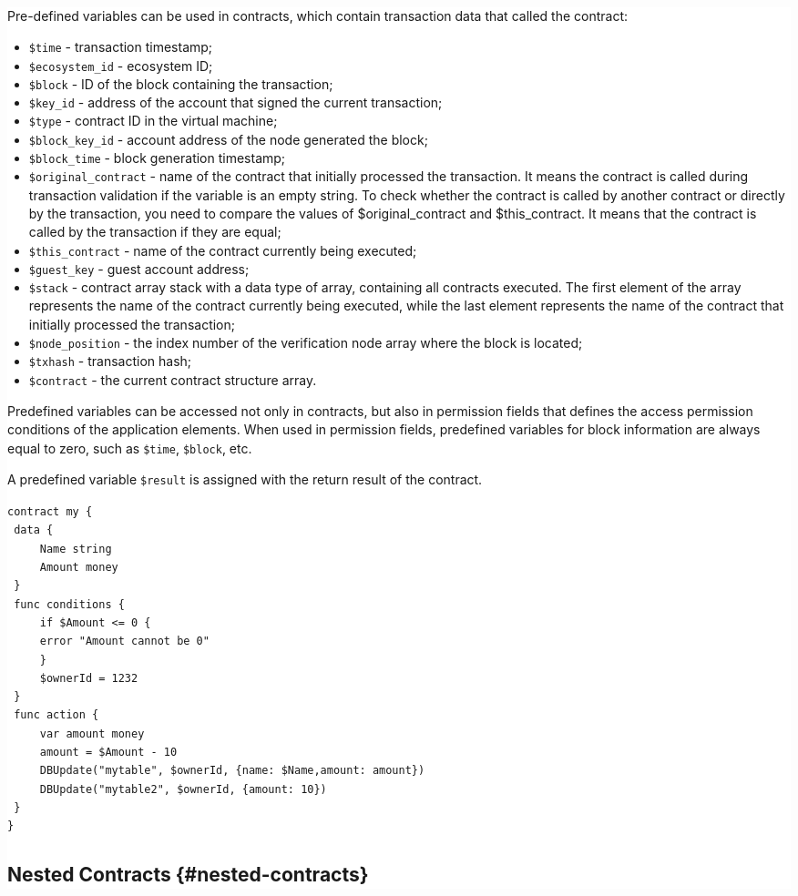 Pre-defined variables can be used in contracts, which contain transaction data that called the contract:

* `$time` - transaction timestamp;
* `$ecosystem_id` - ecosystem ID;
* `$block` - ID of the block containing the transaction;
* `$key_id` - address of the account that signed the current transaction;
* `$type` - contract ID in the virtual machine;
* `$block_key_id` - account address of the node generated the block;
* `$block_time` - block generation timestamp;
* `$original_contract` - name of the contract that initially processed the transaction. It means the contract is called during transaction validation if the variable is an empty string. To check whether the contract is called by another contract or directly by the transaction, you need to compare the values of $original_contract and $this_contract. It means that the contract is called by the transaction if they are equal;
* `$this_contract` - name of the contract currently being executed;
* `$guest_key` - guest account address;
* `$stack` - contract array stack with a data type of array, containing all contracts executed. The first element of the array represents the name of the contract currently being executed, while the last element represents the name of the contract that initially processed the transaction;
* `$node_position` - the index number of the verification node array where the block is located;
* `$txhash` - transaction hash;
* `$contract` - the current contract structure array.

Predefined variables can be accessed not only in contracts, but also in permission fields that defines the access permission conditions of the application elements. When used in permission fields, predefined variables for block information are always equal to zero, such as `$time`, `$block`, etc.

A predefined variable `$result` is assigned with the return result of the contract.

```
contract my {
 data {
     Name string
     Amount money
 }
 func conditions {
     if $Amount <= 0 {
     error "Amount cannot be 0"
     }
     $ownerId = 1232
 }
 func action {
     var amount money
     amount = $Amount - 10
     DBUpdate("mytable", $ownerId, {name: $Name,amount: amount})
     DBUpdate("mytable2", $ownerId, {amount: 10})
 }
}
```

## Nested Contracts {#nested-contracts}
